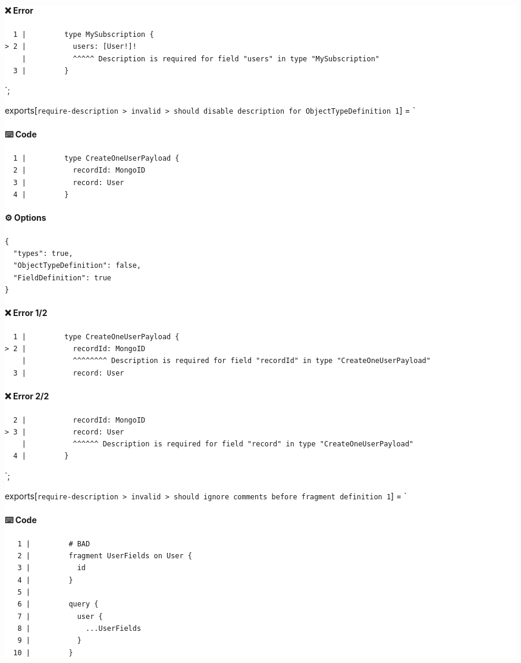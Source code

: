 #### ❌ Error

      1 |         type MySubscription {
    > 2 |           users: [User!]!
        |           ^^^^^ Description is required for field "users" in type "MySubscription"
      3 |         }
`;

exports[`require-description > invalid > should disable description for ObjectTypeDefinition 1`] = `
#### ⌨️ Code

      1 |         type CreateOneUserPayload {
      2 |           recordId: MongoID
      3 |           record: User
      4 |         }

#### ⚙️ Options

    {
      "types": true,
      "ObjectTypeDefinition": false,
      "FieldDefinition": true
    }

#### ❌ Error 1/2

      1 |         type CreateOneUserPayload {
    > 2 |           recordId: MongoID
        |           ^^^^^^^^ Description is required for field "recordId" in type "CreateOneUserPayload"
      3 |           record: User

#### ❌ Error 2/2

      2 |           recordId: MongoID
    > 3 |           record: User
        |           ^^^^^^ Description is required for field "record" in type "CreateOneUserPayload"
      4 |         }
`;

exports[`require-description > invalid > should ignore comments before fragment definition 1`] = `
#### ⌨️ Code

       1 |         # BAD
       2 |         fragment UserFields on User {
       3 |           id
       4 |         }
       5 |
       6 |         query {
       7 |           user {
       8 |             ...UserFields
       9 |           }
      10 |         }
